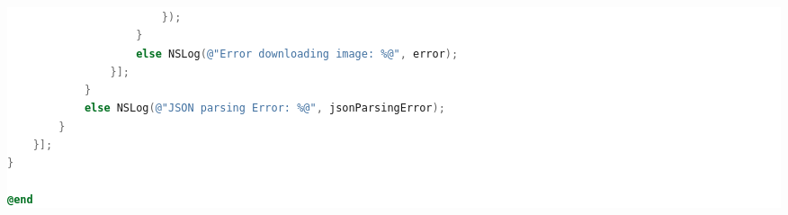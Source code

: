 ```objective-c
                        });
                    }
                    else NSLog(@"Error downloading image: %@", error);
                }];
            }
            else NSLog(@"JSON parsing Error: %@", jsonParsingError);
        }
    }];
}

@end
```










